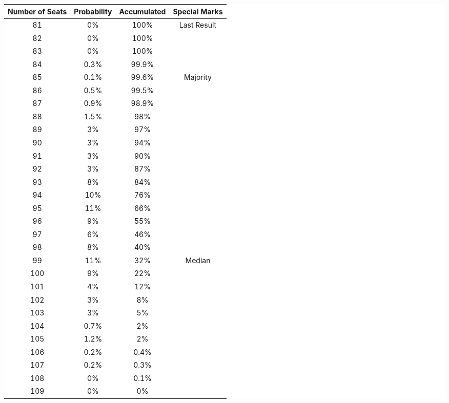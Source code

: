 
| Number of Seats | Probability | Accumulated | Special Marks |
|:---------------:|:-----------:|:-----------:|:-------------:|
| 81 | 0% | 100% | Last Result |
| 82 | 0% | 100% |  |
| 83 | 0% | 100% |  |
| 84 | 0.3% | 99.9% |  |
| 85 | 0.1% | 99.6% | Majority |
| 86 | 0.5% | 99.5% |  |
| 87 | 0.9% | 98.9% |  |
| 88 | 1.5% | 98% |  |
| 89 | 3% | 97% |  |
| 90 | 3% | 94% |  |
| 91 | 3% | 90% |  |
| 92 | 3% | 87% |  |
| 93 | 8% | 84% |  |
| 94 | 10% | 76% |  |
| 95 | 11% | 66% |  |
| 96 | 9% | 55% |  |
| 97 | 6% | 46% |  |
| 98 | 8% | 40% |  |
| 99 | 11% | 32% | Median |
| 100 | 9% | 22% |  |
| 101 | 4% | 12% |  |
| 102 | 3% | 8% |  |
| 103 | 3% | 5% |  |
| 104 | 0.7% | 2% |  |
| 105 | 1.2% | 2% |  |
| 106 | 0.2% | 0.4% |  |
| 107 | 0.2% | 0.3% |  |
| 108 | 0% | 0.1% |  |
| 109 | 0% | 0% |  |

